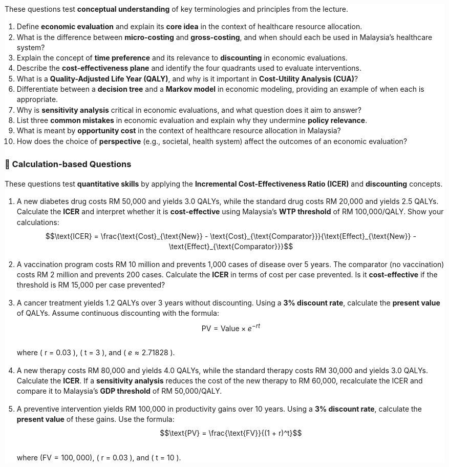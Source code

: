 These questions test **conceptual understanding** of key terminologies and principles from the lecture.

1. Define **economic evaluation** and explain its **core idea** in the context of healthcare resource allocation.
2. What is the difference between **micro-costing** and **gross-costing**, and when should each be used in Malaysia’s healthcare system?
3. Explain the concept of **time preference** and its relevance to **discounting** in economic evaluations.
4. Describe the **cost-effectiveness plane** and identify the four quadrants used to evaluate interventions.
5. What is a **Quality-Adjusted Life Year (QALY)**, and why is it important in **Cost-Utility Analysis (CUA)**?
6. Differentiate between a **decision tree** and a **Markov model** in economic modeling, providing an example of when each is appropriate.
7. Why is **sensitivity analysis** critical in economic evaluations, and what question does it aim to answer?
8. List three **common mistakes** in economic evaluation and explain why they undermine **policy relevance**.
9. What is meant by **opportunity cost** in the context of healthcare resource allocation in Malaysia?
10. How does the choice of **perspective** (e.g., societal, health system) affect the outcomes of an economic evaluation?

### 🧮 Calculation-based Questions

These questions test **quantitative skills** by applying the **Incremental Cost-Effectiveness Ratio (ICER)** and **discounting** concepts.

1. A new diabetes drug costs RM 50,000 and yields 3.0 QALYs, while the standard drug costs RM 20,000 and yields 2.5 QALYs. Calculate the **ICER** and interpret whether it is **cost-effective** using Malaysia’s **WTP threshold** of RM 100,000/QALY. Show your calculations:  
    $$\text{ICER} = \frac{\text{Cost}_{\text{New}} - \text{Cost}_{\text{Comparator}}}{\text{Effect}_{\text{New}} - \text{Effect}_{\text{Comparator}}}$$
    
2. A vaccination program costs RM 10 million and prevents 1,000 cases of disease over 5 years. The comparator (no vaccination) costs RM 2 million and prevents 200 cases. Calculate the **ICER** in terms of cost per case prevented. Is it **cost-effective** if the threshold is RM 15,000 per case prevented?
    
3. A cancer treatment yields 1.2 QALYs over 3 years without discounting. Using a **3% discount rate**, calculate the **present value** of QALYs. Assume continuous discounting with the formula:  
    $$\text{PV} = \text{Value} \times e^{-rt}$$  
    where ( r = 0.03 ), ( t = 3 ), and ( $e \approx 2.71828$ ).
    
4. A new therapy costs RM 80,000 and yields 4.0 QALYs, while the standard therapy costs RM 30,000 and yields 3.0 QALYs. Calculate the **ICER**. If a **sensitivity analysis** reduces the cost of the new therapy to RM 60,000, recalculate the ICER and compare it to Malaysia’s **GDP threshold** of RM 50,000/QALY.
    
5. A preventive intervention yields RM 100,000 in productivity gains over 10 years. Using a **3% discount rate**, calculate the **present value** of these gains. Use the formula:  
    $$\text{PV} = \frac{\text{FV}}{(1 + r)^t}$$  
    where ($\text{FV} = 100,000$), ( r = 0.03 ), and ( t = 10 ).
    